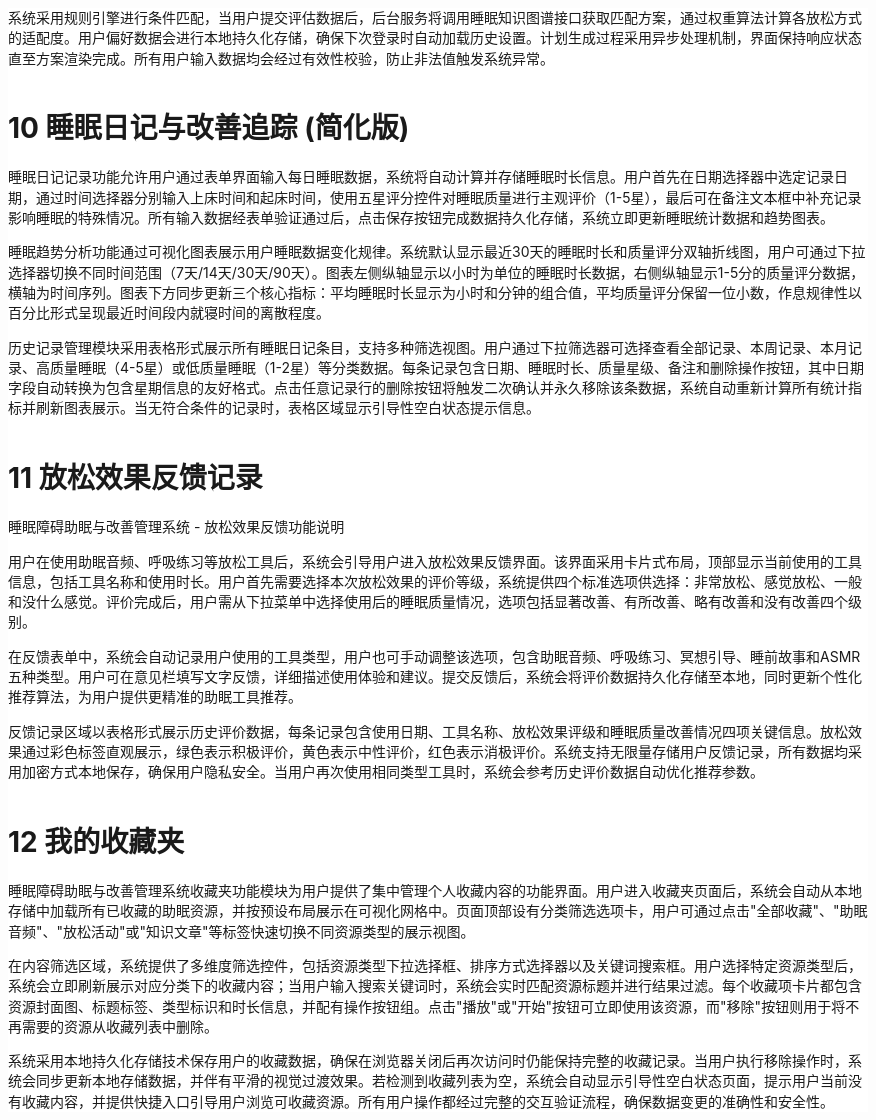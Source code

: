 系统采用规则引擎进行条件匹配，当用户提交评估数据后，后台服务将调用睡眠知识图谱接口获取匹配方案，通过权重算法计算各放松方式的适配度。用户偏好数据会进行本地持久化存储，确保下次登录时自动加载历史设置。计划生成过程采用异步处理机制，界面保持响应状态直至方案渲染完成。所有用户输入数据均会经过有效性校验，防止非法值触发系统异常。

# 10 睡眠日记与改善追踪 (简化版)

睡眠日记记录功能允许用户通过表单界面输入每日睡眠数据，系统将自动计算并存储睡眠时长信息。用户首先在日期选择器中选定记录日期，通过时间选择器分别输入上床时间和起床时间，使用五星评分控件对睡眠质量进行主观评价（1-5星），最后可在备注文本框中补充记录影响睡眠的特殊情况。所有输入数据经表单验证通过后，点击保存按钮完成数据持久化存储，系统立即更新睡眠统计数据和趋势图表。

睡眠趋势分析功能通过可视化图表展示用户睡眠数据变化规律。系统默认显示最近30天的睡眠时长和质量评分双轴折线图，用户可通过下拉选择器切换不同时间范围（7天/14天/30天/90天）。图表左侧纵轴显示以小时为单位的睡眠时长数据，右侧纵轴显示1-5分的质量评分数据，横轴为时间序列。图表下方同步更新三个核心指标：平均睡眠时长显示为小时和分钟的组合值，平均质量评分保留一位小数，作息规律性以百分比形式呈现最近时间段内就寝时间的离散程度。

历史记录管理模块采用表格形式展示所有睡眠日记条目，支持多种筛选视图。用户通过下拉筛选器可选择查看全部记录、本周记录、本月记录、高质量睡眠（4-5星）或低质量睡眠（1-2星）等分类数据。每条记录包含日期、睡眠时长、质量星级、备注和删除操作按钮，其中日期字段自动转换为包含星期信息的友好格式。点击任意记录行的删除按钮将触发二次确认并永久移除该条数据，系统自动重新计算所有统计指标并刷新图表展示。当无符合条件的记录时，表格区域显示引导性空白状态提示信息。

# 11 放松效果反馈记录

睡眠障碍助眠与改善管理系统 - 放松效果反馈功能说明

用户在使用助眠音频、呼吸练习等放松工具后，系统会引导用户进入放松效果反馈界面。该界面采用卡片式布局，顶部显示当前使用的工具信息，包括工具名称和使用时长。用户首先需要选择本次放松效果的评价等级，系统提供四个标准选项供选择：非常放松、感觉放松、一般和没什么感觉。评价完成后，用户需从下拉菜单中选择使用后的睡眠质量情况，选项包括显著改善、有所改善、略有改善和没有改善四个级别。

在反馈表单中，系统会自动记录用户使用的工具类型，用户也可手动调整该选项，包含助眠音频、呼吸练习、冥想引导、睡前故事和ASMR五种类型。用户可在意见栏填写文字反馈，详细描述使用体验和建议。提交反馈后，系统会将评价数据持久化存储至本地，同时更新个性化推荐算法，为用户提供更精准的助眠工具推荐。

反馈记录区域以表格形式展示历史评价数据，每条记录包含使用日期、工具名称、放松效果评级和睡眠质量改善情况四项关键信息。放松效果通过彩色标签直观展示，绿色表示积极评价，黄色表示中性评价，红色表示消极评价。系统支持无限量存储用户反馈记录，所有数据均采用加密方式本地保存，确保用户隐私安全。当用户再次使用相同类型工具时，系统会参考历史评价数据自动优化推荐参数。

# 12 我的收藏夹

睡眠障碍助眠与改善管理系统收藏夹功能模块为用户提供了集中管理个人收藏内容的功能界面。用户进入收藏夹页面后，系统会自动从本地存储中加载所有已收藏的助眠资源，并按预设布局展示在可视化网格中。页面顶部设有分类筛选选项卡，用户可通过点击"全部收藏"、"助眠音频"、"放松活动"或"知识文章"等标签快速切换不同资源类型的展示视图。

在内容筛选区域，系统提供了多维度筛选控件，包括资源类型下拉选择框、排序方式选择器以及关键词搜索框。用户选择特定资源类型后，系统会立即刷新展示对应分类下的收藏内容；当用户输入搜索关键词时，系统会实时匹配资源标题并进行结果过滤。每个收藏项卡片都包含资源封面图、标题标签、类型标识和时长信息，并配有操作按钮组。点击"播放"或"开始"按钮可立即使用该资源，而"移除"按钮则用于将不再需要的资源从收藏列表中删除。

系统采用本地持久化存储技术保存用户的收藏数据，确保在浏览器关闭后再次访问时仍能保持完整的收藏记录。当用户执行移除操作时，系统会同步更新本地存储数据，并伴有平滑的视觉过渡效果。若检测到收藏列表为空，系统会自动显示引导性空白状态页面，提示用户当前没有收藏内容，并提供快捷入口引导用户浏览可收藏资源。所有用户操作都经过完整的交互验证流程，确保数据变更的准确性和安全性。
